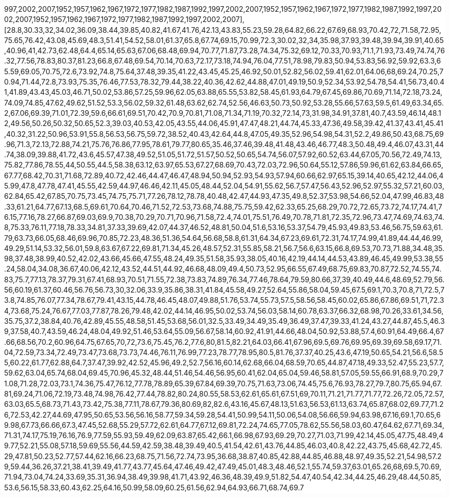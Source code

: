 997,2002,2007,1952,1957,1962,1967,1972,1977,1982,1987,1992,1997,2002,2007,1952,1957,1962,1967,1972,1977,1982,1987,1992,1997,2002,2007,1952,1957,1962,1967,1972,1977,1982,1987,1992,1997,2002,2007],[28.8,30.33,32,34.02,36.09,38.44,39.85,40.82,41.67,41.76,42.13,43.83,55.23,59.28,64.82,66.22,67.69,68.93,70.42,72,71.58,72.95,75.65,76.42,43.08,45.69,48.3,51.41,54.52,58.01,61.37,65.8,67.74,69.15,70.99,72.3,30.02,32,34,35.98,37.93,39.48,39.94,39.91,40.65,40.96,41,42.73,62.48,64.4,65.14,65.63,67.06,68.48,69.94,70.77,71.87,73.28,74.34,75.32,69.12,70.33,70.93,71.1,71.93,73.49,74.74,76.32,77.56,78.83,80.37,81.23,66.8,67.48,69.54,70.14,70.63,72.17,73.18,74.94,76.04,77.51,78.98,79.83,50.94,53.83,56.92,59.92,63.3,65.59,69.05,70.75,72.6,73.92,74.8,75.64,37.48,39.35,41.22,43.45,45.25,46.92,50.01,52.82,56.02,59.41,62.01,64.06,68,69.24,70.25,70.94,71.44,72.8,73.93,75.35,76.46,77.53,78.32,79.44,38.22,40.36,42.62,44.88,47.01,49.19,50.9,52.34,53.92,54.78,54.41,56.73,40.41,41.89,43.43,45.03,46.71,50.02,53.86,57.25,59.96,62.05,63.88,65.55,53.82,58.45,61.93,64.79,67.45,69.86,70.69,71.14,72.18,73.24,74.09,74.85,47.62,49.62,51.52,53.3,56.02,59.32,61.48,63.62,62.74,52.56,46.63,50.73,50.92,53.28,55.66,57.63,59.5,61.49,63.34,65.2,67.06,69.39,71.01,72.39,59.6,66.61,69.51,70.42,70.9,70.81,71.08,71.34,71.19,70.32,72.14,73,31.98,34.91,37.81,40.7,43.59,46.14,48.12,49.56,50.26,50.32,50.65,52.3,39.03,40.53,42.05,43.55,44.06,45.91,47.47,48.21,44.74,45.33,47.36,49.58,39.42,41.37,43.41,45.41,40.32,31.22,50.96,53.91,55.8,56.53,56.75,59.72,38.52,40.43,42.64,44.8,47.05,49.35,52.96,54.98,54.31,52.2,49.86,50.43,68.75,69.96,71.3,72.13,72.88,74.21,75.76,76.86,77.95,78.61,79.77,80.65,35.46,37.46,39.48,41.48,43.46,46.77,48.3,50.48,49.4,46.07,43.31,44.74,38.09,39.88,41.72,43.6,45.57,47.38,49.52,51.05,51.72,51.57,50.52,50.65,54.74,56.07,57.92,60.52,63.44,67.05,70.56,72.49,74.13,75.82,77.86,78.55,44,50.55,44.5,58.38,63.12,63.97,65.53,67.27,68.69,70.43,72.03,72.96,50.64,55.12,57.86,59.96,61.62,63.84,66.65,67.77,68.42,70.31,71.68,72.89,40.72,42.46,44.47,46.47,48.94,50.94,52.93,54.93,57.94,60.66,62.97,65.15,39.14,40.65,42.12,44.06,45.99,47.8,47.78,47.41,45.55,42.59,44.97,46.46,42.11,45.05,48.44,52.04,54.91,55.62,56.7,57.47,56.43,52.96,52.97,55.32,57.21,60.03,62.84,65.42,67.85,70.75,73.45,74.75,75.71,77.26,78.12,78.78,40.48,42.47,44.93,47.35,49.8,52.37,53.98,54.66,52.04,47.99,46.83,48.33,61.21,64.77,67.13,68.5,69.61,70.64,70.46,71.52,72.53,73.68,74.88,75.75,59.42,62.33,65.25,68.29,70.72,72.65,73.72,74.17,74.41,76.15,77.16,78.27,66.87,69.03,69.9,70.38,70.29,70.71,70.96,71.58,72.4,74.01,75.51,76.49,70.78,71.81,72.35,72.96,73.47,74.69,74.63,74.8,75.33,76.11,77.18,78.33,34.81,37.33,39.69,42.07,44.37,46.52,48.81,50.04,51.6,53.16,53.37,54.79,45.93,49.83,53.46,56.75,59.63,61.79,63.73,66.05,68.46,69.96,70.85,72.23,48.36,51.36,54.64,56.68,58.8,61.31,64.34,67.23,69.61,72.31,74.17,74.99,41.89,44.44,46.99,49.29,51.14,53.32,56.01,59.8,63.67,67.22,69.81,71.34,45.26,48.57,52.31,55.85,58.21,56.7,56.6,63.15,66.8,69.53,70.73,71.88,34.48,35.98,37.48,38.99,40.52,42.02,43.66,45.66,47.55,48.24,49.35,51.58,35.93,38.05,40.16,42.19,44.14,44.53,43.89,46.45,49.99,53.38,55.24,58.04,34.08,36.67,40.06,42.12,43.52,44.51,44.92,46.68,48.09,49.4,50.73,52.95,66.55,67.49,68.75,69.83,70.87,72.52,74.55,74.83,75.7,77.13,78.37,79.31,67.41,68.93,70.51,71.55,72.38,73.83,74.89,76.34,77.46,78.64,79.59,80.66,37,39,40.49,44.6,48.69,52.79,56.56,60.19,61.37,60.46,56.76,56.73,30,32.06,33.9,35.86,38.31,41.84,45.58,49.27,52.64,55.86,58.04,59.45,67.5,69.1,70.3,70.8,71,72.5,73.8,74.85,76.07,77.34,78.67,79.41,43.15,44.78,46.45,48.07,49.88,51.76,53.74,55.73,57.5,58.56,58.45,60.02,65.86,67.86,69.51,71,72.34,73.68,75.24,76.67,77.03,77.87,78.26,79.48,42.02,44.14,46.95,50.02,53.74,56.03,58.14,60.78,63.37,66.32,68.98,70.26,33.61,34.56,35.75,37.2,38.84,40.76,42.89,45.55,48.58,51.45,53.68,56.01,32.5,33.49,34.49,35.49,36.49,37.47,39.33,41.24,43.27,44.87,45.5,46.39,37.58,40.7,43.59,46.24,48.04,49.92,51.46,53.64,55.09,56.67,58.14,60.92,41.91,44.66,48.04,50.92,53.88,57.4,60.91,64.49,66.4,67.66,68.56,70.2,60.96,64.75,67.65,70,72,73.6,75.45,76.2,77.6,80,81.5,82.21,64.03,66.41,67.96,69.5,69.76,69.95,69.39,69.58,69.17,71.04,72.59,73.34,72.49,73.47,73.68,73.73,74.46,76.11,76.99,77.23,78.77,78.95,80.5,81.76,37.37,40.25,43.6,47.19,50.65,54.21,56.6,58.55,60.22,61.77,62.88,64.7,37.47,39.92,42.52,45.96,49.2,52.7,56.16,60.14,62.68,66.04,68.59,70.65,44.87,47.18,49.33,52.47,55.23,57.7,59.62,63.04,65.74,68.04,69.45,70.96,45.32,48.44,51.46,54.46,56.95,60.41,62.04,65.04,59.46,58.81,57.05,59.55,66.91,68.9,70.29,71.08,71.28,72.03,73.1,74.36,75.47,76.12,77.78,78.89,65.39,67.84,69.39,70.75,71.63,73.06,74.45,75.6,76.93,78.27,79.7,80.75,65.94,67.81,69.24,71.06,72.19,73.48,74.98,76.42,77.44,78.82,80.24,80.55,58.53,62.61,65.61,67.51,69,70.11,71.21,71.77,71.77,72.26,72.05,72.57,63.03,65.5,68.73,71.43,73.42,75.38,77.11,78.67,79.36,80.69,82,82.6,43.16,45.67,48.13,51.63,56.53,61.13,63.74,65.87,68.02,69.77,71.26,72.53,42.27,44.69,47.95,50.65,53.56,56.16,58.77,59.34,59.28,54.41,50.99,54.11,50.06,54.08,56.66,59.94,63.98,67.16,69.1,70.65,69.98,67.73,66.66,67.3,47.45,52.68,55.29,57.72,62.61,64.77,67.12,69.81,72.24,74.65,77.05,78.62,55.56,58.03,60.47,64.62,67.71,69.34,71.31,74.17,75.19,76.16,76.9,77.59,55.93,59.49,62.09,63.87,65.42,66.1,66.98,67.93,69.29,70.27,71.03,71.99,42.14,45.05,47.75,48.49,49.77,52.21,55.08,57.18,59.69,55.56,44.59,42.59,38.48,39.49,40.5,41.54,42.61,43.76,44.85,46.03,40.8,42.22,43.75,45.68,42.72,45.29,47.81,50.23,52.77,57.44,62.16,66.23,68.75,71.56,72.74,73.95,36.68,38.87,40.85,42.88,44.85,46.88,48.97,49.35,52.21,54.98,57.29,59.44,36.26,37.21,38.41,39.49,41.77,43.77,45.64,47.46,49.42,47.49,45.01,48.3,48.46,52.1,55.74,59.37,63.01,65.26,68,69.5,70.69,71.94,73.04,74.24,33.69,35.31,36.94,38.49,39.98,41.71,43.92,46.36,48.39,49.9,51.82,54.47,40.54,42.34,44.25,46.29,48.44,50.85,53.6,56.15,58.33,60.43,62.25,64.16,50.99,58.09,60.25,61.56,62.94,64.93,66.71,68.74,69.7